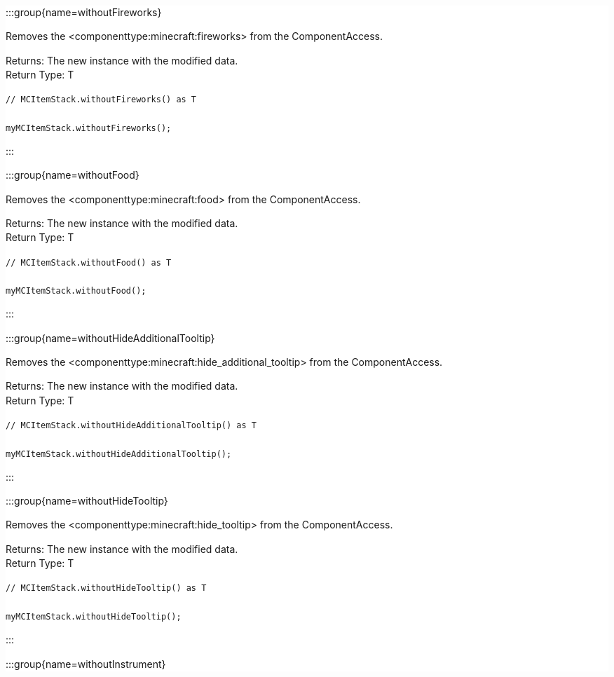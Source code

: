 :::group{name=withoutFireworks}

Removes the &lt;componenttype:minecraft:fireworks&gt; from the ComponentAccess.

Returns: The new instance with the modified data.  
Return Type: T

```zenscript
// MCItemStack.withoutFireworks() as T

myMCItemStack.withoutFireworks();
```

:::

:::group{name=withoutFood}

Removes the &lt;componenttype:minecraft:food&gt; from the ComponentAccess.

Returns: The new instance with the modified data.  
Return Type: T

```zenscript
// MCItemStack.withoutFood() as T

myMCItemStack.withoutFood();
```

:::

:::group{name=withoutHideAdditionalTooltip}

Removes the &lt;componenttype:minecraft:hide_additional_tooltip&gt; from the ComponentAccess.

Returns: The new instance with the modified data.  
Return Type: T

```zenscript
// MCItemStack.withoutHideAdditionalTooltip() as T

myMCItemStack.withoutHideAdditionalTooltip();
```

:::

:::group{name=withoutHideTooltip}

Removes the &lt;componenttype:minecraft:hide_tooltip&gt; from the ComponentAccess.

Returns: The new instance with the modified data.  
Return Type: T

```zenscript
// MCItemStack.withoutHideTooltip() as T

myMCItemStack.withoutHideTooltip();
```

:::

:::group{name=withoutInstrument}
